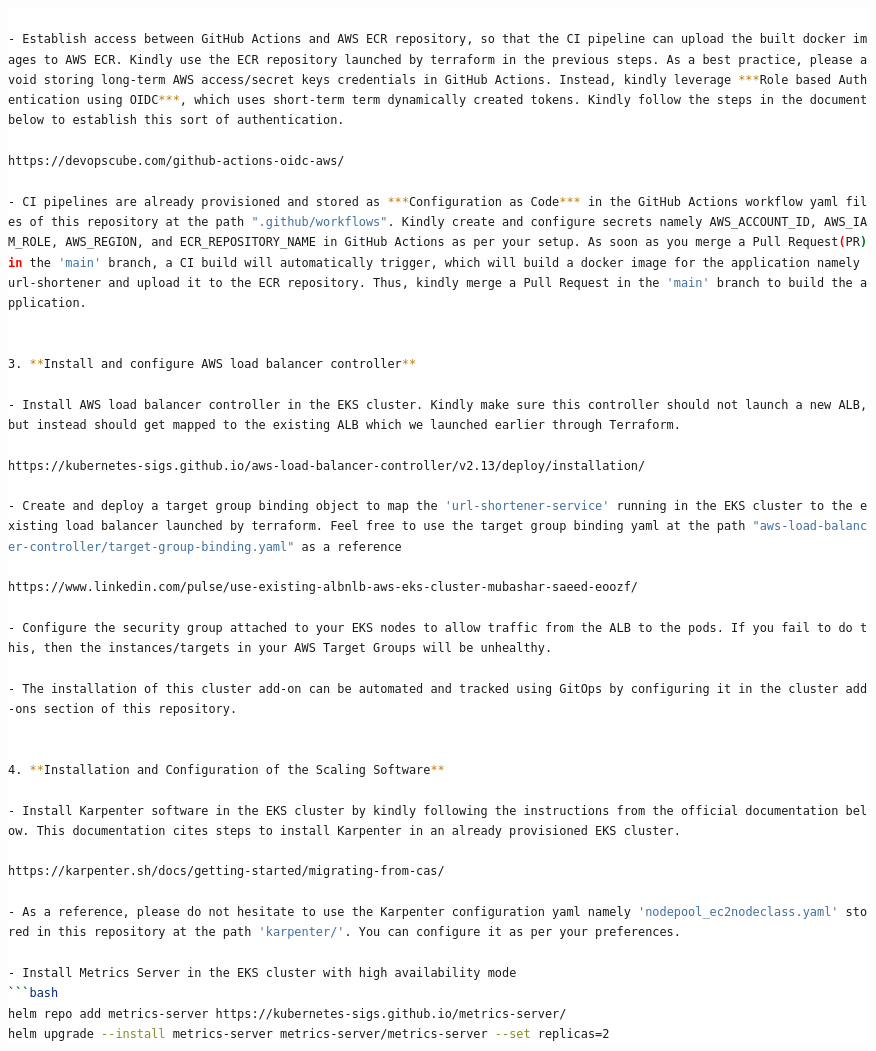   ```bash

- Establish access between GitHub Actions and AWS ECR repository, so that the CI pipeline can upload the built docker images to AWS ECR. Kindly use the ECR repository launched by terraform in the previous steps. As a best practice, please avoid storing long-term AWS access/secret keys credentials in GitHub Actions. Instead, kindly leverage ***Role based Authentication using OIDC***, which uses short-term term dynamically created tokens. Kindly follow the steps in the document below to establish this sort of authentication.

  https://devopscube.com/github-actions-oidc-aws/

- CI pipelines are already provisioned and stored as ***Configuration as Code*** in the GitHub Actions workflow yaml files of this repository at the path ".github/workflows". Kindly create and configure secrets namely AWS_ACCOUNT_ID, AWS_IAM_ROLE, AWS_REGION, and ECR_REPOSITORY_NAME in GitHub Actions as per your setup. As soon as you merge a Pull Request(PR) in the 'main' branch, a CI build will automatically trigger, which will build a docker image for the application namely url-shortener and upload it to the ECR repository. Thus, kindly merge a Pull Request in the 'main' branch to build the application.


3. **Install and configure AWS load balancer controller**

- Install AWS load balancer controller in the EKS cluster. Kindly make sure this controller should not launch a new ALB, but instead should get mapped to the existing ALB which we launched earlier through Terraform.

  https://kubernetes-sigs.github.io/aws-load-balancer-controller/v2.13/deploy/installation/

- Create and deploy a target group binding object to map the 'url-shortener-service' running in the EKS cluster to the existing load balancer launched by terraform. Feel free to use the target group binding yaml at the path "aws-load-balancer-controller/target-group-binding.yaml" as a reference

  https://www.linkedin.com/pulse/use-existing-albnlb-aws-eks-cluster-mubashar-saeed-eoozf/

- Configure the security group attached to your EKS nodes to allow traffic from the ALB to the pods. If you fail to do this, then the instances/targets in your AWS Target Groups will be unhealthy.

- The installation of this cluster add-on can be automated and tracked using GitOps by configuring it in the cluster add-ons section of this repository.


4. **Installation and Configuration of the Scaling Software**

- Install Karpenter software in the EKS cluster by kindly following the instructions from the official documentation below. This documentation cites steps to install Karpenter in an already provisioned EKS cluster.

  https://karpenter.sh/docs/getting-started/migrating-from-cas/

- As a reference, please do not hesitate to use the Karpenter configuration yaml namely 'nodepool_ec2nodeclass.yaml' stored in this repository at the path 'karpenter/'. You can configure it as per your preferences.

- Install Metrics Server in the EKS cluster with high availability mode 
  ```bash
  helm repo add metrics-server https://kubernetes-sigs.github.io/metrics-server/
  helm upgrade --install metrics-server metrics-server/metrics-server --set replicas=2
  ```
  
